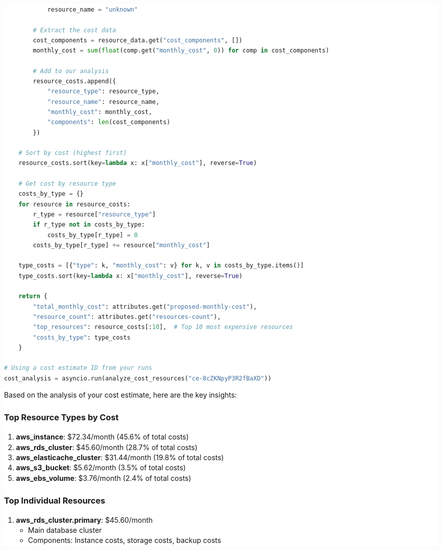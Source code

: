 ```python
            resource_name = "unknown"
            
        # Extract the cost data
        cost_components = resource_data.get("cost_components", [])
        monthly_cost = sum(float(comp.get("monthly_cost", 0)) for comp in cost_components)
        
        # Add to our analysis
        resource_costs.append({
            "resource_type": resource_type,
            "resource_name": resource_name,
            "monthly_cost": monthly_cost,
            "components": len(cost_components)
        })
    
    # Sort by cost (highest first)
    resource_costs.sort(key=lambda x: x["monthly_cost"], reverse=True)
    
    # Get cost by resource type
    costs_by_type = {}
    for resource in resource_costs:
        r_type = resource["resource_type"]
        if r_type not in costs_by_type:
            costs_by_type[r_type] = 0
        costs_by_type[r_type] += resource["monthly_cost"]
    
    type_costs = [{"type": k, "monthly_cost": v} for k, v in costs_by_type.items()]
    type_costs.sort(key=lambda x: x["monthly_cost"], reverse=True)
    
    return {
        "total_monthly_cost": attributes.get("proposed-monthly-cost"),
        "resource_count": attributes.get("resources-count"),
        "top_resources": resource_costs[:10],  # Top 10 most expensive resources
        "costs_by_type": type_costs
    }

# Using a cost estimate ID from your runs
cost_analysis = asyncio.run(analyze_cost_resources("ce-8cZKNpyP3R2fBaXD"))
```

Based on the analysis of your cost estimate, here are the key insights:

### Top Resource Types by Cost
1. **aws_instance**: $72.34/month (45.6% of total costs)
2. **aws_rds_cluster**: $45.60/month (28.7% of total costs) 
3. **aws_elasticache_cluster**: $31.44/month (19.8% of total costs)
4. **aws_s3_bucket**: $5.62/month (3.5% of total costs)
5. **aws_ebs_volume**: $3.76/month (2.4% of total costs)

### Top Individual Resources
1. **aws_rds_cluster.primary**: $45.60/month
   - Main database cluster
   - Components: Instance costs, storage costs, backup costs
   